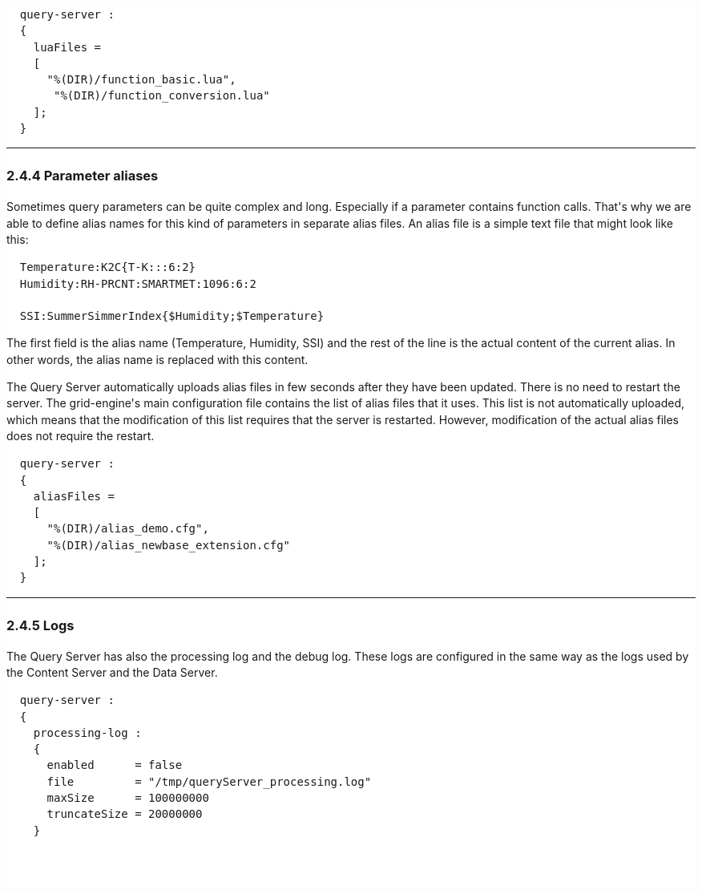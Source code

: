 <pre>
  query-server :
  {
    luaFiles =
    [
      "%(DIR)/function_basic.lua",
       "%(DIR)/function_conversion.lua"
    ];
  }
</pre>
  
<hr/>

### <span id="chapter-2-4-4"></span>2.4.4 Parameter aliases

Sometimes query parameters can be quite complex and long. Especially if a parameter contains function calls. That's why we are able to define alias names for this kind of parameters in separate alias files. An alias file is a simple text file that might look like this:

<pre>
  Temperature:K2C{T-K:::6:2}
  Humidity:RH-PRCNT:SMARTMET:1096:6:2

  SSI:SummerSimmerIndex{$Humidity;$Temperature}
</pre>

The first field is the alias name (Temperature, Humidity, SSI) and the rest of the line is the actual content of the current alias. In other words, the alias name is replaced with this content.

The Query Server automatically uploads alias files in few seconds after they have been updated. There is no need to restart the server. The grid-engine's main configuration file contains the list of alias files that it uses. This list is not automatically uploaded, which means that the modification of this list requires that the server is restarted. However, modification of the actual alias files does not require the restart.

<pre>
  query-server :
  {
    aliasFiles =
    [
      "%(DIR)/alias_demo.cfg",
      "%(DIR)/alias_newbase_extension.cfg"
    ];
  }
</pre>

<hr/>

### <span id="chapter-2-4-5"></span>2.4.5 Logs

The Query Server has also the processing log and the debug log. These logs are configured in the same way as the logs used by the Content Server and the Data Server.

<pre>
  query-server :
  {
    processing-log :
    {
      enabled      = false
      file         = "/tmp/queryServer_processing.log"
      maxSize      = 100000000
      truncateSize = 20000000
    }
